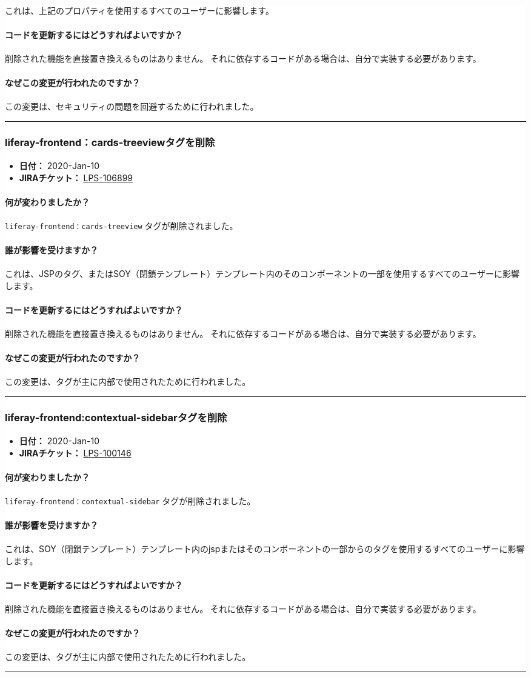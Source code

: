 これは、上記のプロパティを使用するすべてのユーザーに影響します。

#### コードを更新するにはどうすればよいですか？

削除された機能を直接置き換えるものはありません。 それに依存するコードがある場合は、自分で実装する必要があります。

#### なぜこの変更が行われたのですか？

この変更は、セキュリティの問題を回避するために行われました。

-----

### liferay-frontend：cards-treeviewタグを削除

  - **日付：** 2020-Jan-10
  - **JIRAチケット：** [LPS-106899](https://issues.liferay.com/browse/LPS-106899)

#### 何が変わりましたか？

`liferay-frontend：cards-treeview` タグが削除されました。

#### 誰が影響を受けますか？

これは、JSPのタグ、またはSOY（閉鎖テンプレート）テンプレート内のそのコンポーネントの一部を使用するすべてのユーザーに影響します。

#### コードを更新するにはどうすればよいですか？

削除された機能を直接置き換えるものはありません。 それに依存するコードがある場合は、自分で実装する必要があります。

#### なぜこの変更が行われたのですか？

この変更は、タグが主に内部で使用されたために行われました。

-----

### liferay-frontend:contextual-sidebarタグを削除

  - **日付：** 2020-Jan-10
  - **JIRAチケット：** [LPS-100146](https://issues.liferay.com/browse/LPS-100146)

#### 何が変わりましたか？

`liferay-frontend：contextual-sidebar` タグが削除されました。

#### 誰が影響を受けますか？

これは、SOY（閉鎖テンプレート）テンプレート内のjspまたはそのコンポーネントの一部からのタグを使用するすべてのユーザーに影響します。

#### コードを更新するにはどうすればよいですか？

削除された機能を直接置き換えるものはありません。 それに依存するコードがある場合は、自分で実装する必要があります。

#### なぜこの変更が行われたのですか？

この変更は、タグが主に内部で使用されたために行われました。

-----
